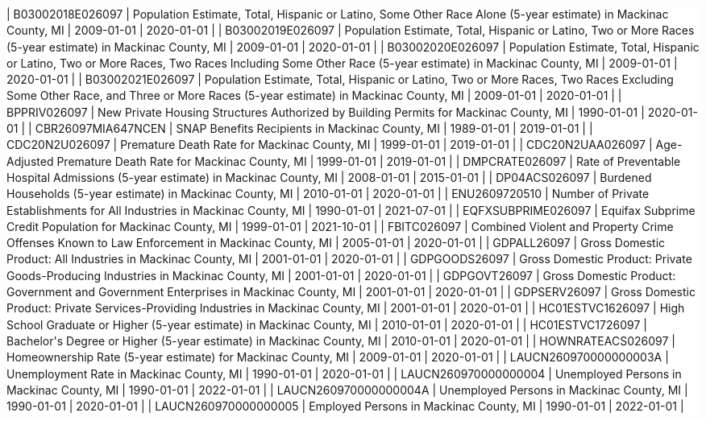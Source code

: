| B03002018E026097          | Population Estimate, Total, Hispanic or Latino, Some Other Race Alone (5-year estimate) in Mackinac County, MI                                                               | 2009-01-01          | 2020-01-01        |
| B03002019E026097          | Population Estimate, Total, Hispanic or Latino, Two or More Races (5-year estimate) in Mackinac County, MI                                                                   | 2009-01-01          | 2020-01-01        |
| B03002020E026097          | Population Estimate, Total, Hispanic or Latino, Two or More Races, Two Races Including Some Other Race (5-year estimate) in Mackinac County, MI                              | 2009-01-01          | 2020-01-01        |
| B03002021E026097          | Population Estimate, Total, Hispanic or Latino, Two or More Races, Two Races Excluding Some Other Race, and Three or More Races (5-year estimate) in Mackinac County, MI     | 2009-01-01          | 2020-01-01        |
| BPPRIV026097              | New Private Housing Structures Authorized by Building Permits for Mackinac County, MI                                                                                        | 1990-01-01          | 2020-01-01        |
| CBR26097MIA647NCEN        | SNAP Benefits Recipients in Mackinac County, MI                                                                                                                              | 1989-01-01          | 2019-01-01        |
| CDC20N2U026097            | Premature Death Rate for Mackinac County, MI                                                                                                                                 | 1999-01-01          | 2019-01-01        |
| CDC20N2UAA026097          | Age-Adjusted Premature Death Rate for Mackinac County, MI                                                                                                                    | 1999-01-01          | 2019-01-01        |
| DMPCRATE026097            | Rate of Preventable Hospital Admissions (5-year estimate) in Mackinac County, MI                                                                                             | 2008-01-01          | 2015-01-01        |
| DP04ACS026097             | Burdened Households (5-year estimate) in Mackinac County, MI                                                                                                                 | 2010-01-01          | 2020-01-01        |
| ENU2609720510             | Number of Private Establishments for All Industries in Mackinac County, MI                                                                                                   | 1990-01-01          | 2021-07-01        |
| EQFXSUBPRIME026097        | Equifax Subprime Credit Population for Mackinac County, MI                                                                                                                   | 1999-01-01          | 2021-10-01        |
| FBITC026097               | Combined Violent and Property Crime Offenses Known to Law Enforcement in Mackinac County, MI                                                                                 | 2005-01-01          | 2020-01-01        |
| GDPALL26097               | Gross Domestic Product: All Industries in Mackinac County, MI                                                                                                                | 2001-01-01          | 2020-01-01        |
| GDPGOODS26097             | Gross Domestic Product: Private Goods-Producing Industries in Mackinac County, MI                                                                                            | 2001-01-01          | 2020-01-01        |
| GDPGOVT26097              | Gross Domestic Product: Government and Government Enterprises in Mackinac County, MI                                                                                         | 2001-01-01          | 2020-01-01        |
| GDPSERV26097              | Gross Domestic Product: Private Services-Providing Industries in Mackinac County, MI                                                                                         | 2001-01-01          | 2020-01-01        |
| HC01ESTVC1626097          | High School Graduate or Higher (5-year estimate) in Mackinac County, MI                                                                                                      | 2010-01-01          | 2020-01-01        |
| HC01ESTVC1726097          | Bachelor's Degree or Higher (5-year estimate) in Mackinac County, MI                                                                                                         | 2010-01-01          | 2020-01-01        |
| HOWNRATEACS026097         | Homeownership Rate (5-year estimate) for Mackinac County, MI                                                                                                                 | 2009-01-01          | 2020-01-01        |
| LAUCN260970000000003A     | Unemployment Rate in Mackinac County, MI                                                                                                                                     | 1990-01-01          | 2020-01-01        |
| LAUCN260970000000004      | Unemployed Persons in Mackinac County, MI                                                                                                                                    | 1990-01-01          | 2022-01-01        |
| LAUCN260970000000004A     | Unemployed Persons in Mackinac County, MI                                                                                                                                    | 1990-01-01          | 2020-01-01        |
| LAUCN260970000000005      | Employed Persons in Mackinac County, MI                                                                                                                                      | 1990-01-01          | 2022-01-01        |